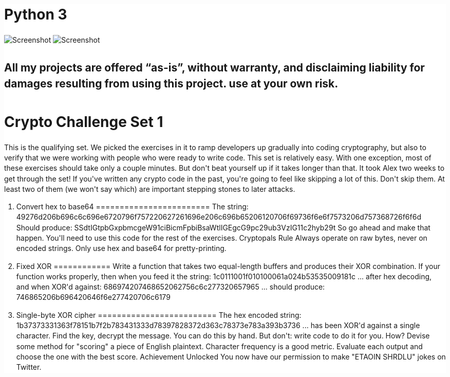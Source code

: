 # Python 3
![Screenshot](https://img.shields.io/badge/Platform-Universal-brightgreen)
![Screenshot](https://img.shields.io/badge/Language-Python3-blue)

## All my projects are offered “as-is”, without warranty, and disclaiming liability for damages resulting from using this project. use at your own risk. 

# Crypto Challenge Set 1
This is the qualifying set. We picked the exercises in it to ramp developers up gradually into coding cryptography, but also to verify that we were working with people who were ready to write code. This set is relatively easy. With one exception, most of these exercises should take only a couple minutes. But don't beat yourself up if it takes longer than that. It took Alex two weeks to get through the set! If you've written any crypto code in the past, you're going to feel like skipping a lot of this. Don't skip them. At least two of them (we won't say which) are important stepping stones to later attacks.


1. Convert hex to base64
========================
The string:
49276d206b696c6c696e6720796f757220627261696e206c696b65206120706f69736f6e6f7573206d757368726f6f6d
Should produce:
SSdtIGtpbGxpbmcgeW91ciBicmFpbiBsaWtlIGEgcG9pc29ub3VzIG11c2hyb29t
So go ahead and make that happen. You'll need to use this code for the rest of the exercises.
Cryptopals Rule
Always operate on raw bytes, never on encoded strings. Only use hex and base64 for pretty-printing.


2. Fixed XOR
============
Write a function that takes two equal-length buffers and produces their XOR combination.
If your function works properly, then when you feed it the string:
1c0111001f010100061a024b53535009181c
... after hex decoding, and when XOR'd against:
686974207468652062756c6c277320657965
... should produce:
746865206b696420646f6e277420706c6179


3. Single-byte XOR cipher
=========================
The hex encoded string:
1b37373331363f78151b7f2b783431333d78397828372d363c78373e783a393b3736
... has been XOR'd against a single character. Find the key, decrypt the message.
You can do this by hand. But don't: write code to do it for you.
How? Devise some method for "scoring" a piece of English plaintext. Character frequency is a good metric. Evaluate each output and choose the one with the best score.
Achievement Unlocked
You now have our permission to make "ETAOIN SHRDLU" jokes on Twitter.
